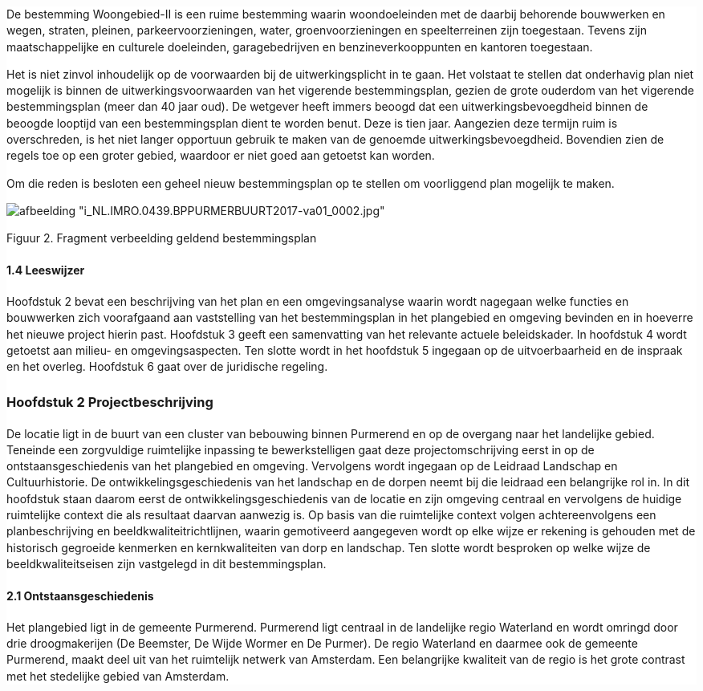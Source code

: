 De bestemming Woongebied\-II is een ruime bestemming waarin woondoeleinden met de daarbij behorende bouwwerken en wegen, straten, pleinen, parkeervoorzieningen, water, groenvoorzieningen en speelterreinen zijn toegestaan. Tevens zijn maatschappelijke en culturele doeleinden, garagebedrijven en benzineverkooppunten en kantoren toegestaan.

Het is niet zinvol inhoudelijk op de voorwaarden bij de uitwerkingsplicht in te gaan. Het volstaat te stellen dat onderhavig plan niet mogelijk is binnen de uitwerkingsvoorwaarden van het vigerende bestemmingsplan, gezien de grote ouderdom van het vigerende bestemmingsplan (meer dan 40 jaar oud). De wetgever heeft immers beoogd dat een uitwerkingsbevoegdheid binnen de beoogde looptijd van een bestemmingsplan dient te worden benut. Deze is tien jaar. Aangezien deze termijn ruim is overschreden, is het niet langer opportuun gebruik te maken van de genoemde uitwerkingsbevoegdheid. Bovendien zien de regels toe op een groter gebied, waardoor er niet goed aan getoetst kan worden.

Om die reden is besloten een geheel nieuw bestemmingsplan op te stellen om voorliggend plan mogelijk te maken.

![afbeelding "i_NL.IMRO.0439.BPPURMERBUURT2017-va01_0002.jpg"](i_NL.IMRO.0439.BPPURMERBUURT2017-va01_0002.jpg)

Figuur 2\. Fragment verbeelding geldend bestemmingsplan

#### 1\.4 Leeswijzer

Hoofdstuk 2 bevat een beschrijving van het plan en een omgevingsanalyse waarin wordt nagegaan welke functies en bouwwerken zich voorafgaand aan vaststelling van het bestemmingsplan in het plangebied en omgeving bevinden en in hoeverre het nieuwe project hierin past. Hoofdstuk 3 geeft een samenvatting van het relevante actuele beleidskader. In hoofdstuk 4 wordt getoetst aan milieu\- en omgevingsaspecten. Ten slotte wordt in het hoofdstuk 5 ingegaan op de uitvoerbaarheid en de inspraak en het overleg. Hoofdstuk 6 gaat over de juridische regeling.

### Hoofdstuk 2 Projectbeschrijving

De locatie ligt in de buurt van een cluster van bebouwing binnen Purmerend en op de overgang naar het landelijke gebied. Teneinde een zorgvuldige ruimtelijke inpassing te bewerkstelligen gaat deze projectomschrijving eerst in op de ontstaansgeschiedenis van het plangebied en omgeving. Vervolgens wordt ingegaan op de Leidraad Landschap en Cultuurhistorie. De ontwikkelingsgeschiedenis van het landschap en de dorpen neemt bij die leidraad een belangrijke rol in. In dit hoofdstuk staan daarom eerst de ontwikkelingsgeschiedenis van de locatie en zijn omgeving centraal en vervolgens de huidige ruimtelijke context die als resultaat daarvan aanwezig is. Op basis van die ruimtelijke context volgen achtereenvolgens een planbeschrijving en beeldkwaliteitrichtlijnen, waarin gemotiveerd aangegeven wordt op elke wijze er rekening is gehouden met de historisch gegroeide kenmerken en kernkwaliteiten van dorp en landschap. Ten slotte wordt besproken op welke wijze de beeldkwaliteitseisen zijn vastgelegd in dit bestemmingsplan.

#### 2\.1 Ontstaansgeschiedenis

Het plangebied ligt in de gemeente Purmerend. Purmerend ligt centraal in de landelijke regio Waterland en wordt omringd door drie droogmakerijen (De Beemster, De Wijde Wormer en De Purmer). De regio Waterland en daarmee ook de gemeente Purmerend, maakt deel uit van het ruimtelijk netwerk van Amsterdam. Een belangrijke kwaliteit van de regio is het grote contrast met het stedelijke gebied van Amsterdam.
